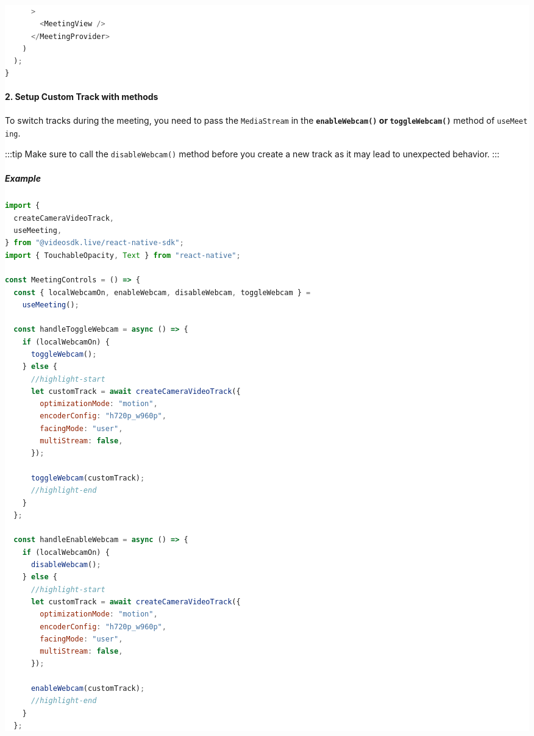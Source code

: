 ```javascript
      >
        <MeetingView />
      </MeetingProvider>
    )
  );
}
```

#### 2. Setup Custom Track with methods

To switch tracks during the meeting, you need to pass the `MediaStream` in the **`enableWebcam()` or `toggleWebcam()`** method of `useMeeting`.

:::tip
Make sure to call the `disableWebcam()` method before you create a new track as it may lead to unexpected behavior.
:::

##### Example

```javascript
import {
  createCameraVideoTrack,
  useMeeting,
} from "@videosdk.live/react-native-sdk";
import { TouchableOpacity, Text } from "react-native";

const MeetingControls = () => {
  const { localWebcamOn, enableWebcam, disableWebcam, toggleWebcam } =
    useMeeting();

  const handleToggleWebcam = async () => {
    if (localWebcamOn) {
      toggleWebcam();
    } else {
      //highlight-start
      let customTrack = await createCameraVideoTrack({
        optimizationMode: "motion",
        encoderConfig: "h720p_w960p",
        facingMode: "user",
        multiStream: false,
      });

      toggleWebcam(customTrack);
      //highlight-end
    }
  };

  const handleEnableWebcam = async () => {
    if (localWebcamOn) {
      disableWebcam();
    } else {
      //highlight-start
      let customTrack = await createCameraVideoTrack({
        optimizationMode: "motion",
        encoderConfig: "h720p_w960p",
        facingMode: "user",
        multiStream: false,
      });

      enableWebcam(customTrack);
      //highlight-end
    }
  };

```